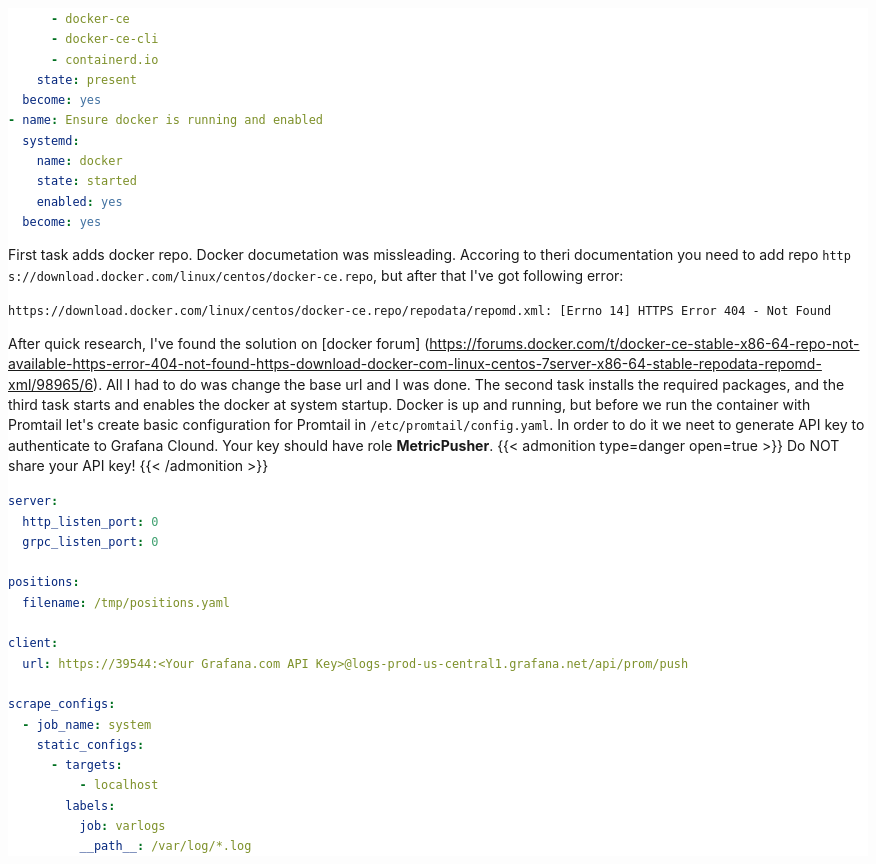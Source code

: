 ```yaml
      - docker-ce
      - docker-ce-cli
      - containerd.io
    state: present
  become: yes
- name: Ensure docker is running and enabled
  systemd:
    name: docker
    state: started
    enabled: yes
  become: yes
```

First task adds docker repo. Docker documetation was missleading. Accoring to theri documentation you need to add repo `https://download.docker.com/linux/centos/docker-ce.repo`, but after that I've got following error:

`https://download.docker.com/linux/centos/docker-ce.repo/repodata/repomd.xml: [Errno 14] HTTPS Error 404 - Not Found`

After quick research, I've found the solution on [docker forum] (https://forums.docker.com/t/docker-ce-stable-x86-64-repo-not-available-https-error-404-not-found-https-download-docker-com-linux-centos-7server-x86-64-stable-repodata-repomd-xml/98965/6). All I had to do was change the base url and I was done.
The second task installs the required packages, and the third task starts and enables the docker at system startup.
Docker is up and running, but before we run the container with Promtail let's create basic configuration for Promtail in `/etc/promtail/config.yaml`. In order to do it we neet to generate API key to authenticate to Grafana Clound. Your key should have role **MetricPusher**.
{{< admonition type=danger open=true >}}
Do NOT share your API key!
{{< /admonition >}}

```yaml
server:
  http_listen_port: 0
  grpc_listen_port: 0

positions:
  filename: /tmp/positions.yaml

client:
  url: https://39544:<Your Grafana.com API Key>@logs-prod-us-central1.grafana.net/api/prom/push

scrape_configs:
  - job_name: system
    static_configs:
      - targets:
          - localhost
        labels:
          job: varlogs
          __path__: /var/log/*.log
```
